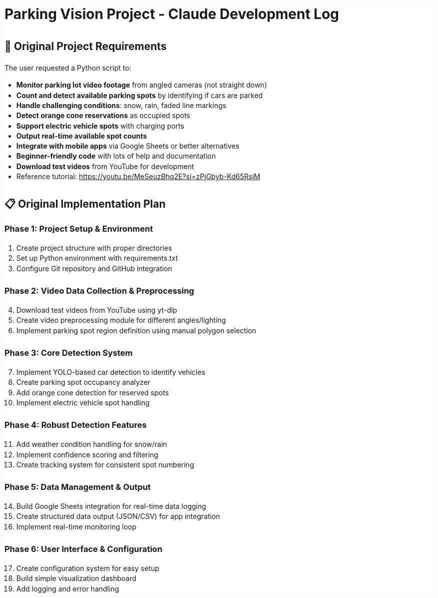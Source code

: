 # Parking Vision Project - Claude Development Log

## 🎯 Original Project Requirements

The user requested a Python script to:
- **Monitor parking lot video footage** from angled cameras (not straight down)
- **Count and detect available parking spots** by identifying if cars are parked
- **Handle challenging conditions**: snow, rain, faded line markings
- **Detect orange cone reservations** as occupied spots
- **Support electric vehicle spots** with charging ports
- **Output real-time available spot counts**
- **Integrate with mobile apps** via Google Sheets or better alternatives
- **Beginner-friendly code** with lots of help and documentation
- **Download test videos** from YouTube for development
- Reference tutorial: https://youtu.be/MeSeuzBhq2E?si=zPjGbyb-Kd65RsjM

## 📋 Original Implementation Plan

### Phase 1: Project Setup & Environment
1. Create project structure with proper directories
2. Set up Python environment with requirements.txt
3. Configure Git repository and GitHub integration

### Phase 2: Video Data Collection & Preprocessing
4. Download test videos from YouTube using yt-dlp
5. Create video preprocessing module for different angles/lighting
6. Implement parking spot region definition using manual polygon selection

### Phase 3: Core Detection System
7. Implement YOLO-based car detection to identify vehicles
8. Create parking spot occupancy analyzer
9. Add orange cone detection for reserved spots
10. Implement electric vehicle spot handling

### Phase 4: Robust Detection Features
11. Add weather condition handling for snow/rain
12. Implement confidence scoring and filtering
13. Create tracking system for consistent spot numbering

### Phase 5: Data Management & Output
14. Build Google Sheets integration for real-time data logging
15. Create structured data output (JSON/CSV) for app integration
16. Implement real-time monitoring loop

### Phase 6: User Interface & Configuration
17. Create configuration system for easy setup
18. Build simple visualization dashboard
19. Add logging and error handling
